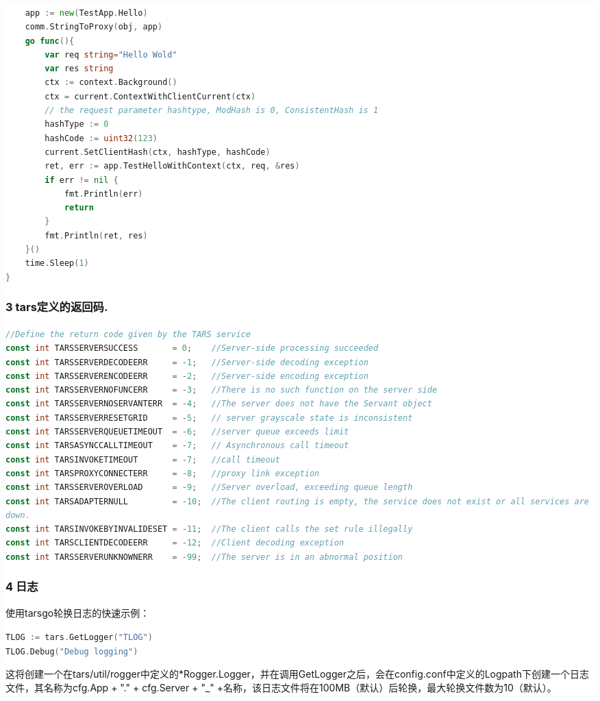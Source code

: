 ```go
    app := new(TestApp.Hello)
    comm.StringToProxy(obj, app)
	go func(){
        var req string="Hello Wold"
    	var res string
        ctx := context.Background()
        ctx = current.ContextWithClientCurrent(ctx)
        // the request parameter hashtype, ModHash is 0, ConsistentHash is 1
        hashType := 0
        hashCode := uint32(123)
        current.SetClientHash(ctx, hashType, hashCode)
    	ret, err := app.TestHelloWithContext(ctx, req, &res)
    	if err != nil {
        	fmt.Println(err)
        	return
    	} 
		fmt.Println(ret, res)
	}()
    time.Sleep(1)  
}

```



### 3   tars定义的返回码.
```go
//Define the return code given by the TARS service
const int TARSSERVERSUCCESS       = 0;    //Server-side processing succeeded
const int TARSSERVERDECODEERR     = -1;   //Server-side decoding exception
const int TARSSERVERENCODEERR     = -2;   //Server-side encoding exception
const int TARSSERVERNOFUNCERR     = -3;   //There is no such function on the server side
const int TARSSERVERNOSERVANTERR  = -4;   //The server does not have the Servant object
const int TARSSERVERRESETGRID     = -5;   // server grayscale state is inconsistent
const int TARSSERVERQUEUETIMEOUT  = -6;   //server queue exceeds limit
const int TARSASYNCCALLTIMEOUT    = -7;   // Asynchronous call timeout
const int TARSINVOKETIMEOUT       = -7;   //call timeout
const int TARSPROXYCONNECTERR     = -8;   //proxy link exception
const int TARSSERVEROVERLOAD      = -9;   //Server overload, exceeding queue length
const int TARSADAPTERNULL         = -10;  //The client routing is empty, the service does not exist or all services are down.
const int TARSINVOKEBYINVALIDESET = -11;  //The client calls the set rule illegally
const int TARSCLIENTDECODEERR     = -12;  //Client decoding exception
const int TARSSERVERUNKNOWNERR    = -99;  //The server is in an abnormal position
```


### 4 日志
使用tarsgo轮换日志的快速示例：

```go
TLOG := tars.GetLogger("TLOG")
TLOG.Debug("Debug logging")
```
这将创建一个在tars/util/rogger中定义的*Rogger.Logger，并在调用GetLogger之后，会在config.conf中定义的Logpath下创建一个日志文件，其名称为cfg.App + "." + cfg.Server + "_" +名称，该日志文件将在100MB（默认）后轮换，最大轮换文件数为10（默认）。 
